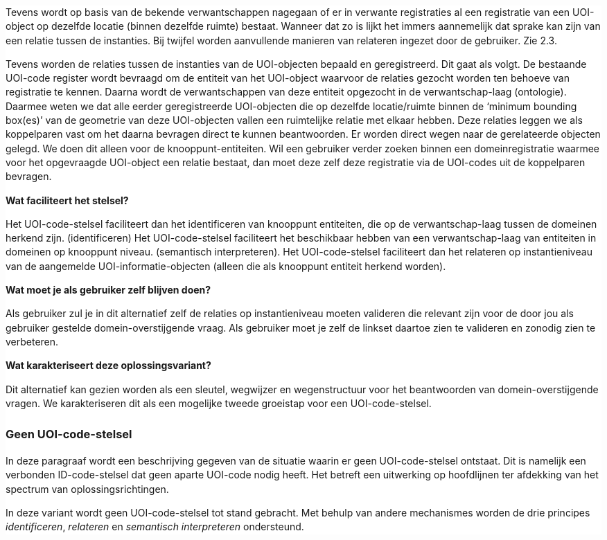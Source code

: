 Tevens wordt op basis van de bekende verwantschappen nagegaan of er in verwante
registraties al een registratie van een UOI-object op dezelfde locatie (binnen
dezelfde ruimte) bestaat. Wanneer dat zo is lijkt het immers aannemelijk dat
sprake kan zijn van een relatie tussen de instanties. Bij twijfel worden
aanvullende manieren van relateren ingezet door de gebruiker. Zie 2.3.

Tevens worden de relaties tussen de instanties van de UOI-objecten bepaald en
geregistreerd. Dit gaat als volgt. De bestaande UOI-code register wordt bevraagd
om de entiteit van het UOI-object waarvoor de relaties gezocht worden ten
behoeve van registratie te kennen. Daarna wordt de verwantschappen van deze
entiteit opgezocht in de verwantschap-laag (ontologie). Daarmee weten we dat
alle eerder geregistreerde UOI-objecten die op dezelfde locatie/ruimte binnen de
‘minimum bounding box(es)’ van de geometrie van deze UOI-objecten vallen een
ruimtelijke relatie met elkaar hebben. Deze relaties leggen we als koppelparen
vast om het daarna bevragen direct te kunnen beantwoorden. Er worden direct
wegen naar de gerelateerde objecten gelegd. We doen dit alleen voor de
knooppunt-entiteiten. Wil een gebruiker verder zoeken binnen een
domeinregistratie waarmee voor het opgevraagde UOI-object een relatie bestaat,
dan moet deze zelf deze registratie via de UOI-codes uit de koppelparen
bevragen.

**Wat faciliteert het stelsel?**

Het UOI-code-stelsel faciliteert dan het identificeren van knooppunt entiteiten,
die op de verwantschap-laag tussen de domeinen herkend zijn. (identificeren) Het
UOI-code-stelsel faciliteert het beschikbaar hebben van een verwantschap-laag
van entiteiten in domeinen op knooppunt niveau. (semantisch interpreteren). Het
UOI-code-stelsel faciliteert dan het relateren op instantieniveau van de
aangemelde UOI-informatie-objecten (alleen die als knooppunt entiteit herkend
worden).

**Wat moet je als gebruiker zelf blijven doen?**

Als gebruiker zul je in dit alternatief zelf de relaties op instantieniveau
moeten valideren die relevant zijn voor de door jou als gebruiker gestelde
domein-overstijgende vraag. Als gebruiker moet je zelf de linkset daartoe zien
te valideren en zonodig zien te verbeteren.

**Wat karakteriseert deze oplossingsvariant?**

Dit alternatief kan gezien worden als een sleutel, wegwijzer en wegenstructuur
voor het beantwoorden van domein-overstijgende vragen. We karakteriseren dit als
een mogelijke tweede groeistap voor een UOI-code-stelsel.

###  Geen UOI-code-stelsel

In deze paragraaf wordt een beschrijving gegeven van de situatie waarin er geen
UOI-code-stelsel ontstaat. Dit is namelijk een verbonden ID-code-stelsel dat
geen aparte UOI-code nodig heeft. Het betreft een uitwerking op hoofdlijnen ter
afdekking van het spectrum van oplossingsrichtingen.

In deze variant wordt geen UOI-code-stelsel tot stand gebracht. Met behulp van
andere mechanismes worden de drie principes *identificeren*, *relateren* en
*semantisch interpreteren* ondersteund.
